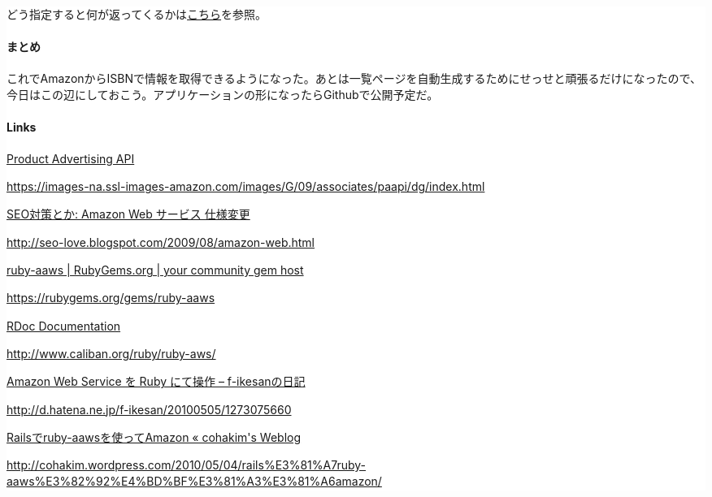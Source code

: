 どう指定すると何が返ってくるかは<a href="http://wata-jp.ldblog.jp/archives/1579796.html" target="_blank">こちら</a>を参照。

#### まとめ

これでAmazonからISBNで情報を取得できるようになった。あとは一覧ページを自動生成するためにせっせと頑張るだけになったので、今日はこの辺にしておこう。アプリケーションの形になったらGithubで公開予定だ。

#### Links

<iframe src="http://rcm-jp.amazon.co.jp/e/cm?lt1=_blank&#038;bc1=000000&#038;IS2=1&#038;nou=1&#038;bg1=000000&#038;fc1=FFFFFF&#038;lc1=639CBF&#038;t=bottomline02-22&#038;o=9&#038;p=8&#038;l=as1&#038;m=amazon&#038;f=ifr&#038;ref=tf_til&#038;asins=4861007623" style="float:right;width:120px;height:240px;" scrolling="no" marginwidth="0" marginheight="0" frameborder="0"></iframe>

<a href="https://images-na.ssl-images-amazon.com/images/G/09/associates/paapi/dg/index.html" target="_blank">Product Advertising API</a>
  
https://images-na.ssl-images-amazon.com/images/G/09/associates/paapi/dg/index.html

<a href="http://seo-love.blogspot.com/2009/08/amazon-web.html" target="_blank">SEO対策とか: Amazon Web サービス 仕様変更</a>
  
http://seo-love.blogspot.com/2009/08/amazon-web.html

<a href="https://rubygems.org/gems/ruby-aaws" target="_blank">ruby-aaws | RubyGems.org | your community gem host</a>
  
https://rubygems.org/gems/ruby-aaws

<a href="http://www.caliban.org/ruby/ruby-aws/" target="_blank">RDoc Documentation</a>
  
http://www.caliban.org/ruby/ruby-aws/

<a href="http://d.hatena.ne.jp/f-ikesan/20100505/1273075660" target="_blank">Amazon Web Service を Ruby にて操作 &#8211; f-ikesanの日記</a>
  
http://d.hatena.ne.jp/f-ikesan/20100505/1273075660

<a href="http://cohakim.wordpress.com/2010/05/04/rails%E3%81%A7ruby-aaws%E3%82%92%E4%BD%BF%E3%81%A3%E3%81%A6amazon/" target="_blank">Railsでruby-aawsを使ってAmazon « cohakim&apos;s Weblog</a>
  
http://cohakim.wordpress.com/2010/05/04/rails%E3%81%A7ruby-aaws%E3%82%92%E4%BD%BF%E3%81%A3%E3%81%A6amazon/

</body>
  
</html>
